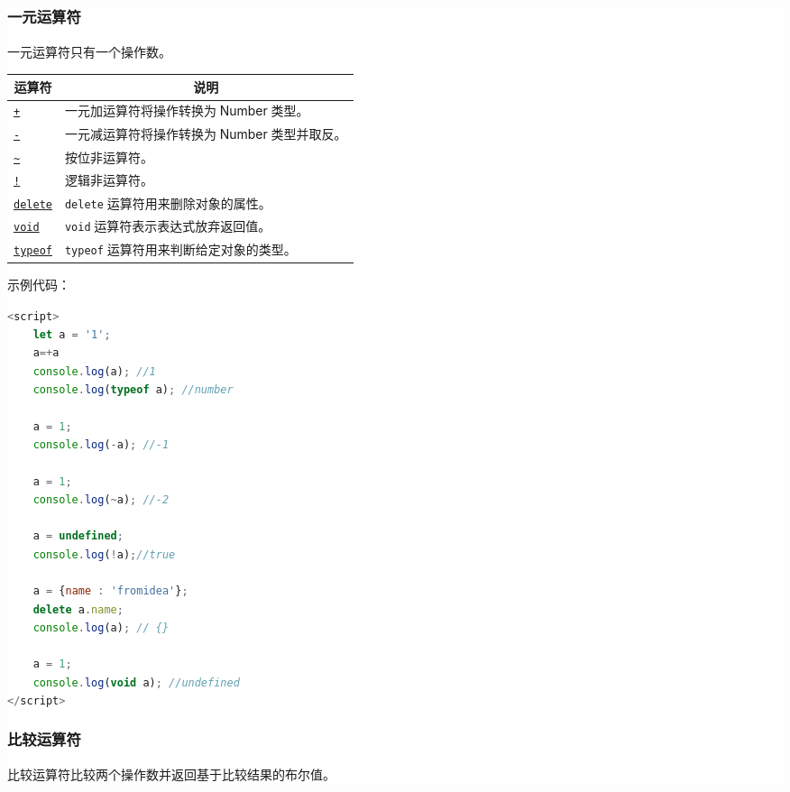 

### 一元运算符

一元运算符只有一个操作数。

| 运算符                                                       | 说明                                         |
| ------------------------------------------------------------ | -------------------------------------------- |
| [`+`](https://developer.mozilla.org/zh-CN/docs/Web/JavaScript/Reference/Operators/Unary_plus) | 一元加运算符将操作转换为 Number 类型。       |
| [`-`](https://developer.mozilla.org/zh-CN/docs/Web/JavaScript/Reference/Operators/Unary_negation) | 一元减运算符将操作转换为 Number 类型并取反。 |
| [`~`](https://developer.mozilla.org/zh-CN/docs/Web/JavaScript/Reference/Operators/Bitwise_NOT) | 按位非运算符。                               |
| [`!`](https://developer.mozilla.org/zh-CN/docs/Web/JavaScript/Reference/Operators/Logical_NOT) | 逻辑非运算符。                               |
| [`delete`](https://developer.mozilla.org/zh-CN/docs/Web/JavaScript/Reference/Operators/delete) | `delete` 运算符用来删除对象的属性。          |
| [`void`](https://developer.mozilla.org/zh-CN/docs/Web/JavaScript/Reference/Operators/void) | `void` 运算符表示表达式放弃返回值。          |
| [`typeof`](https://developer.mozilla.org/zh-CN/docs/Web/JavaScript/Reference/Operators/typeof) | `typeof` 运算符用来判断给定对象的类型。      |

示例代码：

```js
<script>
    let a = '1';
    a=+a
    console.log(a); //1
    console.log(typeof a); //number

    a = 1;
    console.log(-a); //-1

    a = 1;
    console.log(~a); //-2

    a = undefined;
    console.log(!a);//true

    a = {name : 'fromidea'};
    delete a.name;
    console.log(a); // {}

    a = 1;
    console.log(void a); //undefined
</script>
```





### 比较运算符

比较运算符比较两个操作数并返回基于比较结果的布尔值。	
